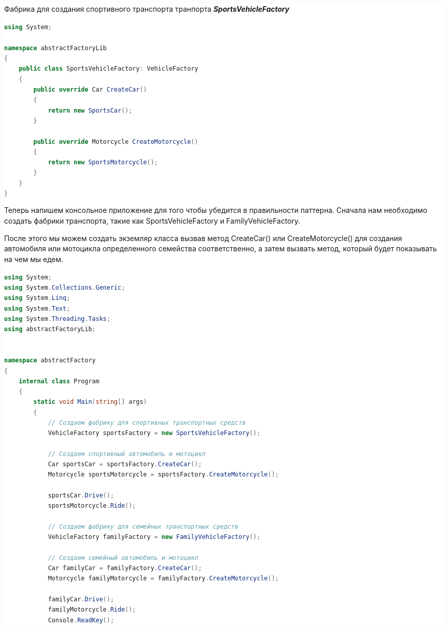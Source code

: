 Фабрика для создания спортивного транспорта транпорта ___SportsVehicleFactory___

```C#
using System;

namespace abstractFactoryLib
{
    public class SportsVehicleFactory: VehicleFactory
    {
        public override Car CreateCar()
        {
            return new SportsCar();
        }

        public override Motorcycle CreateMotorcycle()
        {
            return new SportsMotorcycle();
        }
    }
}
```

Теперь напишем консольное приложение для того чтобы убедится в
правильности паттерна. Сначала нам необходимо создать фабрики транспорта,
такие как SportsVehicleFactory и FamilyVehicleFactory.

После этого мы можем создать экземляр класса вызвав метод CreateCar() или
CreateMotorcycle() для создания автомобиля или мотоцикла определенного
семейства соответственно, а затем вызвать метод, который будет показывать на
чем мы едем.

```C#
using System;
using System.Collections.Generic;
using System.Linq;
using System.Text;
using System.Threading.Tasks;
using abstractFactoryLib;


namespace abstractFactory
{
    internal class Program
    {
        static void Main(string[] args)
        {
            // Создаем фабрику для спортивных транспортных средств
            VehicleFactory sportsFactory = new SportsVehicleFactory();

            // Создаем спортивный автомобиль и мотоцикл
            Car sportsCar = sportsFactory.CreateCar();
            Motorcycle sportsMotorcycle = sportsFactory.CreateMotorcycle();

            sportsCar.Drive();
            sportsMotorcycle.Ride();

            // Создаем фабрику для семейных транспортных средств
            VehicleFactory familyFactory = new FamilyVehicleFactory();

            // Создаем семейный автомобиль и мотоцикл
            Car familyCar = familyFactory.CreateCar();
            Motorcycle familyMotorcycle = familyFactory.CreateMotorcycle();

            familyCar.Drive();
            familyMotorcycle.Ride();
            Console.ReadKey();
```